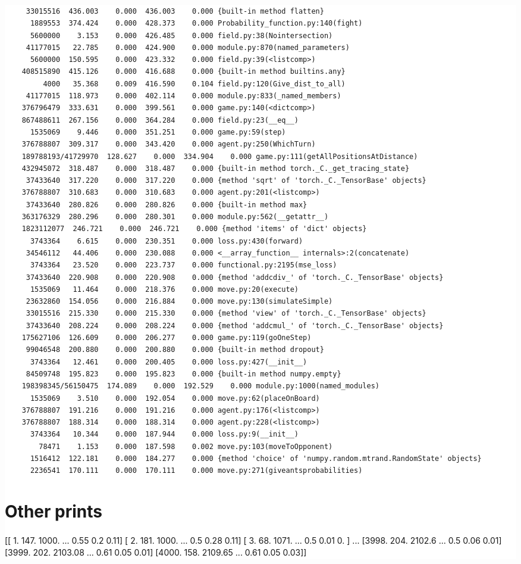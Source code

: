          33015516  436.003    0.000  436.003    0.000 {built-in method flatten}
          1889553  374.424    0.000  428.373    0.000 Probability_function.py:140(fight)
          5600000    3.153    0.000  426.485    0.000 field.py:38(Nointersection)
         41177015   22.785    0.000  424.900    0.000 module.py:870(named_parameters)
          5600000  150.595    0.000  423.332    0.000 field.py:39(<listcomp>)
        408515890  415.126    0.000  416.688    0.000 {built-in method builtins.any}
             4000   35.368    0.009  416.590    0.104 field.py:120(Give_dist_to_all)
         41177015  118.973    0.000  402.114    0.000 module.py:833(_named_members)
        376796479  333.631    0.000  399.561    0.000 game.py:140(<dictcomp>)
        867488611  267.156    0.000  364.284    0.000 field.py:23(__eq__)
          1535069    9.446    0.000  351.251    0.000 game.py:59(step)
        376788807  309.317    0.000  343.420    0.000 agent.py:250(WhichTurn)
        189788193/41729970  128.627    0.000  334.904    0.000 game.py:111(getAllPositionsAtDistance)
        432945072  318.487    0.000  318.487    0.000 {built-in method torch._C._get_tracing_state}
         37433640  317.220    0.000  317.220    0.000 {method 'sqrt' of 'torch._C._TensorBase' objects}
        376788807  310.683    0.000  310.683    0.000 agent.py:201(<listcomp>)
         37433640  280.826    0.000  280.826    0.000 {built-in method max}
        363176329  280.296    0.000  280.301    0.000 module.py:562(__getattr__)
        1823112077  246.721    0.000  246.721    0.000 {method 'items' of 'dict' objects}
          3743364    6.615    0.000  230.351    0.000 loss.py:430(forward)
         34546112   44.406    0.000  230.088    0.000 <__array_function__ internals>:2(concatenate)
          3743364   23.520    0.000  223.737    0.000 functional.py:2195(mse_loss)
         37433640  220.908    0.000  220.908    0.000 {method 'addcdiv_' of 'torch._C._TensorBase' objects}
          1535069   11.464    0.000  218.376    0.000 move.py:20(execute)
         23632860  154.056    0.000  216.884    0.000 move.py:130(simulateSimple)
         33015516  215.330    0.000  215.330    0.000 {method 'view' of 'torch._C._TensorBase' objects}
         37433640  208.224    0.000  208.224    0.000 {method 'addcmul_' of 'torch._C._TensorBase' objects}
        175627106  126.609    0.000  206.277    0.000 game.py:119(goOneStep)
         99046548  200.880    0.000  200.880    0.000 {built-in method dropout}
          3743364   12.461    0.000  200.405    0.000 loss.py:427(__init__)
         84509748  195.823    0.000  195.823    0.000 {built-in method numpy.empty}
        198398345/56150475  174.089    0.000  192.529    0.000 module.py:1000(named_modules)
          1535069    3.510    0.000  192.054    0.000 move.py:62(placeOnBoard)
        376788807  191.216    0.000  191.216    0.000 agent.py:176(<listcomp>)
        376788807  188.314    0.000  188.314    0.000 agent.py:228(<listcomp>)
          3743364   10.344    0.000  187.944    0.000 loss.py:9(__init__)
            78471    1.153    0.000  187.598    0.002 move.py:103(moveToOpponent)
          1516412  122.181    0.000  184.277    0.000 {method 'choice' of 'numpy.random.mtrand.RandomState' objects}
          2236541  170.111    0.000  170.111    0.000 move.py:271(giveantsprobabilities)


# Other prints

[[   1.    147.   1000.   ...    0.55    0.2     0.11]
 [   2.    181.   1000.   ...    0.5     0.28    0.11]
 [   3.     68.   1071.   ...    0.5     0.01    0.  ]
 ...
 [3998.    204.   2102.6  ...    0.5     0.06    0.01]
 [3999.    202.   2103.08 ...    0.61    0.05    0.01]
 [4000.    158.   2109.65 ...    0.61    0.05    0.03]]
